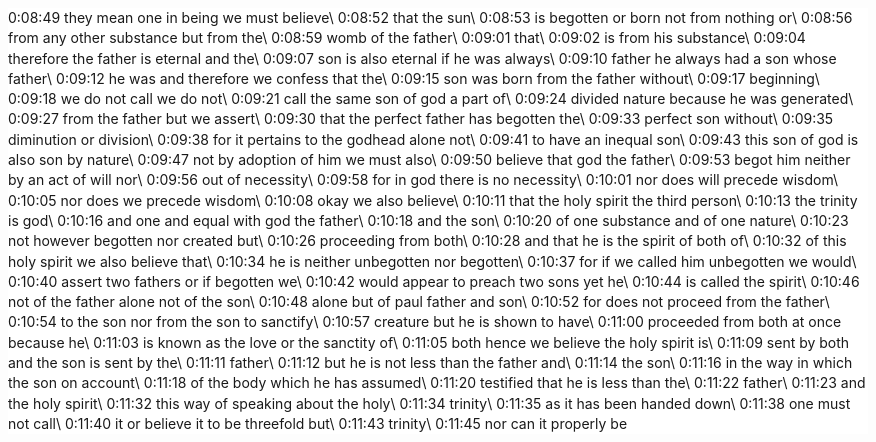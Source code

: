 <a onclick="modifyYTiframeseektime('529')">0:08:49</a> they mean one in being we must believe\ <a onclick="modifyYTiframeseektime('532')">0:08:52</a> that the sun\ <a onclick="modifyYTiframeseektime('533')">0:08:53</a> is begotten or born not from nothing or\ <a onclick="modifyYTiframeseektime('536')">0:08:56</a> from any other substance but from the\ <a onclick="modifyYTiframeseektime('539')">0:08:59</a> womb of the father\ <a onclick="modifyYTiframeseektime('541')">0:09:01</a> that\ <a onclick="modifyYTiframeseektime('542')">0:09:02</a> is from his substance\ <a onclick="modifyYTiframeseektime('544')">0:09:04</a> therefore the father is eternal and the\ <a onclick="modifyYTiframeseektime('547')">0:09:07</a> son is also eternal if he was always\ <a onclick="modifyYTiframeseektime('550')">0:09:10</a> father he always had a son whose father\ <a onclick="modifyYTiframeseektime('552')">0:09:12</a> he was and therefore we confess that the\ <a onclick="modifyYTiframeseektime('555')">0:09:15</a> son was born from the father without\ <a onclick="modifyYTiframeseektime('557')">0:09:17</a> beginning\ <a onclick="modifyYTiframeseektime('558')">0:09:18</a> we do not call we do not\ <a onclick="modifyYTiframeseektime('561')">0:09:21</a> call the same son of god a part of\ <a onclick="modifyYTiframeseektime('564')">0:09:24</a> divided nature because he was generated\ <a onclick="modifyYTiframeseektime('567')">0:09:27</a> from the father but we assert\ <a onclick="modifyYTiframeseektime('570')">0:09:30</a> that the perfect father has begotten the\ <a onclick="modifyYTiframeseektime('573')">0:09:33</a> perfect son without\ <a onclick="modifyYTiframeseektime('575')">0:09:35</a> diminution or division\ <a onclick="modifyYTiframeseektime('578')">0:09:38</a> for it pertains to the godhead alone not\ <a onclick="modifyYTiframeseektime('581')">0:09:41</a> to have an inequal son\ <a onclick="modifyYTiframeseektime('583')">0:09:43</a> this son of god is also son by nature\ <a onclick="modifyYTiframeseektime('587')">0:09:47</a> not by adoption of him we must also\ <a onclick="modifyYTiframeseektime('590')">0:09:50</a> believe that god the father\ <a onclick="modifyYTiframeseektime('593')">0:09:53</a> begot him neither by an act of will nor\ <a onclick="modifyYTiframeseektime('596')">0:09:56</a> out of necessity\ <a onclick="modifyYTiframeseektime('598')">0:09:58</a> for in god there is no necessity\ <a onclick="modifyYTiframeseektime('601')">0:10:01</a> nor does will precede wisdom\ <a onclick="modifyYTiframeseektime('605')">0:10:05</a> nor does we precede wisdom\ <a onclick="modifyYTiframeseektime('608')">0:10:08</a> okay we also believe\ <a onclick="modifyYTiframeseektime('611')">0:10:11</a> that the holy spirit the third person\ <a onclick="modifyYTiframeseektime('613')">0:10:13</a> the trinity is god\ <a onclick="modifyYTiframeseektime('616')">0:10:16</a> and one and equal with god the father\ <a onclick="modifyYTiframeseektime('618')">0:10:18</a> and the son\ <a onclick="modifyYTiframeseektime('620')">0:10:20</a> of one substance and of one nature\ <a onclick="modifyYTiframeseektime('623')">0:10:23</a> not however begotten nor created but\ <a onclick="modifyYTiframeseektime('626')">0:10:26</a> proceeding from both\ <a onclick="modifyYTiframeseektime('628')">0:10:28</a> and that he is the spirit of both of\ <a onclick="modifyYTiframeseektime('632')">0:10:32</a> of this holy spirit we also believe that\ <a onclick="modifyYTiframeseektime('634')">0:10:34</a> he is neither unbegotten nor begotten\ <a onclick="modifyYTiframeseektime('637')">0:10:37</a> for if we called him unbegotten we would\ <a onclick="modifyYTiframeseektime('640')">0:10:40</a> assert two fathers or if begotten we\ <a onclick="modifyYTiframeseektime('642')">0:10:42</a> would appear to preach two sons yet he\ <a onclick="modifyYTiframeseektime('644')">0:10:44</a> is called the spirit\ <a onclick="modifyYTiframeseektime('646')">0:10:46</a> not of the father alone not of the son\ <a onclick="modifyYTiframeseektime('648')">0:10:48</a> alone but of paul father and son\ <a onclick="modifyYTiframeseektime('652')">0:10:52</a> for does not proceed from the father\ <a onclick="modifyYTiframeseektime('654')">0:10:54</a> to the son nor from the son to sanctify\ <a onclick="modifyYTiframeseektime('657')">0:10:57</a> creature but he is shown to have\ <a onclick="modifyYTiframeseektime('660')">0:11:00</a> proceeded from both at once because he\ <a onclick="modifyYTiframeseektime('663')">0:11:03</a> is known as the love or the sanctity of\ <a onclick="modifyYTiframeseektime('665')">0:11:05</a> both hence we believe the holy spirit is\ <a onclick="modifyYTiframeseektime('669')">0:11:09</a> sent by both and the son is sent by the\ <a onclick="modifyYTiframeseektime('671')">0:11:11</a> father\ <a onclick="modifyYTiframeseektime('672')">0:11:12</a> but he is not less than the father and\ <a onclick="modifyYTiframeseektime('674')">0:11:14</a> the son\ <a onclick="modifyYTiframeseektime('676')">0:11:16</a> in the way in which the son on account\ <a onclick="modifyYTiframeseektime('678')">0:11:18</a> of the body which he has assumed\ <a onclick="modifyYTiframeseektime('680')">0:11:20</a> testified that he is less than the\ <a onclick="modifyYTiframeseektime('682')">0:11:22</a> father\ <a onclick="modifyYTiframeseektime('683')">0:11:23</a> and the holy spirit\ <a onclick="modifyYTiframeseektime('692')">0:11:32</a> this way of speaking about the holy\ <a onclick="modifyYTiframeseektime('694')">0:11:34</a> trinity\ <a onclick="modifyYTiframeseektime('695')">0:11:35</a> as it has been handed down\ <a onclick="modifyYTiframeseektime('698')">0:11:38</a> one must not call\ <a onclick="modifyYTiframeseektime('700')">0:11:40</a> it or believe it to be threefold but\ <a onclick="modifyYTiframeseektime('703')">0:11:43</a> trinity\ <a onclick="modifyYTiframeseektime('705')">0:11:45</a> nor can it properly be